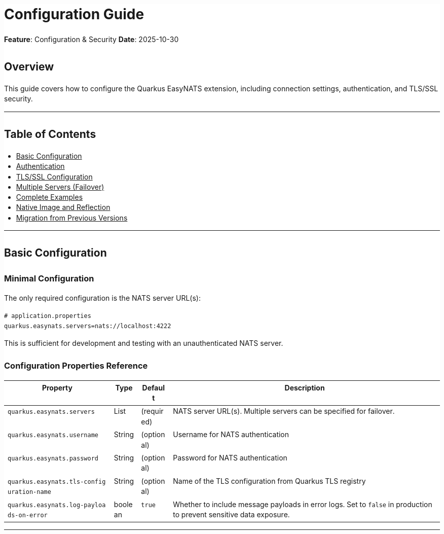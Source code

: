 # Configuration Guide

**Feature**: Configuration & Security
**Date**: 2025-10-30

## Overview

This guide covers how to configure the Quarkus EasyNATS extension, including connection settings, authentication, and TLS/SSL security.

---

## Table of Contents

- [Basic Configuration](#basic-configuration)
- [Authentication](#authentication)
- [TLS/SSL Configuration](#tlsssl-configuration)
- [Multiple Servers (Failover)](#multiple-servers-failover)
- [Complete Examples](#complete-examples)
- [Native Image and Reflection](#native-image-and-reflection)
- [Migration from Previous Versions](#migration-from-previous-versions)

---

## Basic Configuration

### Minimal Configuration

The only required configuration is the NATS server URL(s):

```properties
# application.properties
quarkus.easynats.servers=nats://localhost:4222
```

This is sufficient for development and testing with an unauthenticated NATS server.

### Configuration Properties Reference

| Property | Type | Default | Description |
|----------|------|---------|-------------|
| `quarkus.easynats.servers` | List<String> | (required) | NATS server URL(s). Multiple servers can be specified for failover. |
| `quarkus.easynats.username` | String | (optional) | Username for NATS authentication |
| `quarkus.easynats.password` | String | (optional) | Password for NATS authentication |
| `quarkus.easynats.tls-configuration-name` | String | (optional) | Name of the TLS configuration from Quarkus TLS registry |
| `quarkus.easynats.log-payloads-on-error` | boolean | `true` | Whether to include message payloads in error logs. Set to `false` in production to prevent sensitive data exposure. |

---
